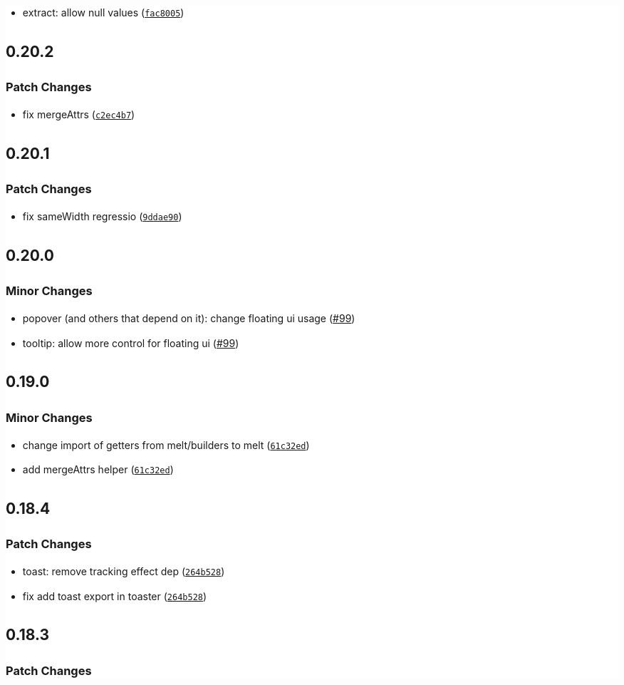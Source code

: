 - extract: allow null values ([`fac8005`](https://github.com/melt-ui/next-gen/commit/fac800538dd55ef32f73bc6d3ab708f45f1a3522))

## 0.20.2

### Patch Changes

- fix mergeAttrs ([`c2ec4b7`](https://github.com/melt-ui/next-gen/commit/c2ec4b71147fc6aacf3976afc292fe397422c45c))

## 0.20.1

### Patch Changes

- fix sameWidth regressio ([`9ddae90`](https://github.com/melt-ui/next-gen/commit/9ddae90c4273e5783e576a58ff2e01681e3dca38))

## 0.20.0

### Minor Changes

- popover (and others that depend on it): change floating ui usage ([#99](https://github.com/melt-ui/next-gen/pull/99))

- tooltip: allow more control for floating ui ([#99](https://github.com/melt-ui/next-gen/pull/99))

## 0.19.0

### Minor Changes

- change import of getters from melt/builders to melt ([`61c32ed`](https://github.com/melt-ui/next-gen/commit/61c32ed396f1af4bada368f05c7464750282844d))

- add mergeAttrs helper ([`61c32ed`](https://github.com/melt-ui/next-gen/commit/61c32ed396f1af4bada368f05c7464750282844d))

## 0.18.4

### Patch Changes

- toast: remove tracking effect dep ([`264b528`](https://github.com/melt-ui/next-gen/commit/264b528bffc9bab4b057bc42f07bc3111583fcac))

- fix add toast export in toaster ([`264b528`](https://github.com/melt-ui/next-gen/commit/264b528bffc9bab4b057bc42f07bc3111583fcac))

## 0.18.3

### Patch Changes
